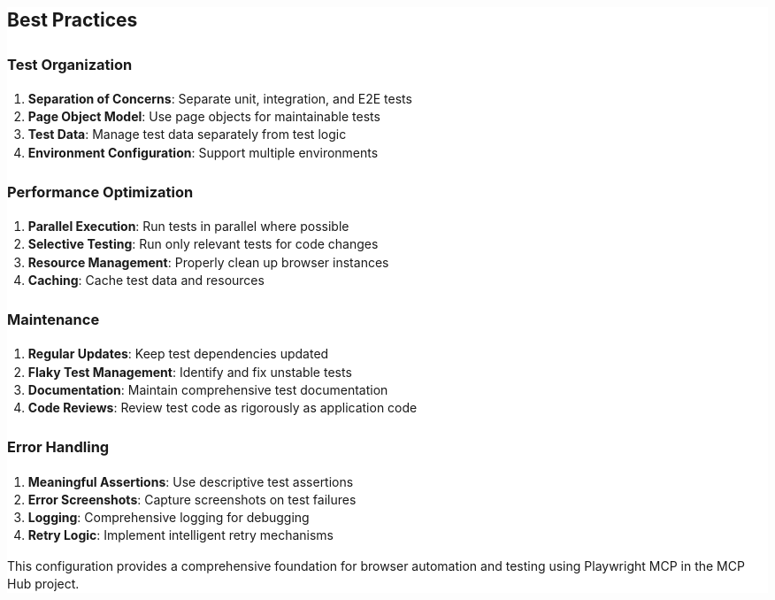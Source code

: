 ## Best Practices

### Test Organization

1. **Separation of Concerns**: Separate unit, integration, and E2E tests
2. **Page Object Model**: Use page objects for maintainable tests
3. **Test Data**: Manage test data separately from test logic
4. **Environment Configuration**: Support multiple environments

### Performance Optimization

1. **Parallel Execution**: Run tests in parallel where possible
2. **Selective Testing**: Run only relevant tests for code changes
3. **Resource Management**: Properly clean up browser instances
4. **Caching**: Cache test data and resources

### Maintenance

1. **Regular Updates**: Keep test dependencies updated
2. **Flaky Test Management**: Identify and fix unstable tests
3. **Documentation**: Maintain comprehensive test documentation
4. **Code Reviews**: Review test code as rigorously as application code

### Error Handling

1. **Meaningful Assertions**: Use descriptive test assertions
2. **Error Screenshots**: Capture screenshots on test failures
3. **Logging**: Comprehensive logging for debugging
4. **Retry Logic**: Implement intelligent retry mechanisms

This configuration provides a comprehensive foundation for browser automation and testing using Playwright MCP in the MCP Hub project.
